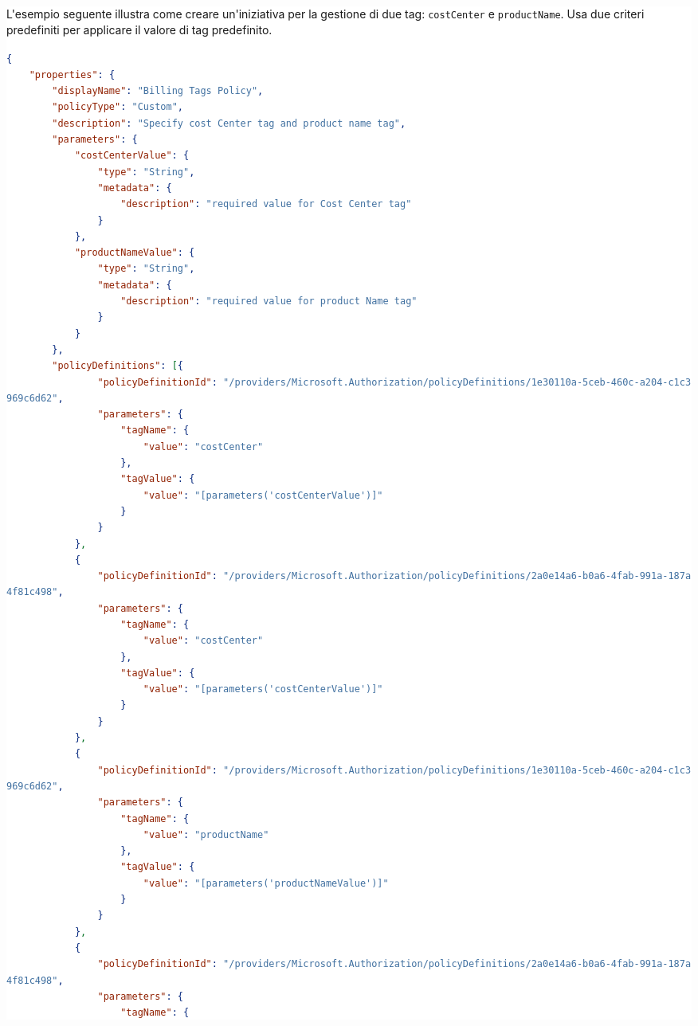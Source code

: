 L'esempio seguente illustra come creare un'iniziativa per la gestione di due tag: `costCenter` e `productName`. Usa due criteri predefiniti per applicare il valore di tag predefinito.

```json
{
    "properties": {
        "displayName": "Billing Tags Policy",
        "policyType": "Custom",
        "description": "Specify cost Center tag and product name tag",
        "parameters": {
            "costCenterValue": {
                "type": "String",
                "metadata": {
                    "description": "required value for Cost Center tag"
                }
            },
            "productNameValue": {
                "type": "String",
                "metadata": {
                    "description": "required value for product Name tag"
                }
            }
        },
        "policyDefinitions": [{
                "policyDefinitionId": "/providers/Microsoft.Authorization/policyDefinitions/1e30110a-5ceb-460c-a204-c1c3969c6d62",
                "parameters": {
                    "tagName": {
                        "value": "costCenter"
                    },
                    "tagValue": {
                        "value": "[parameters('costCenterValue')]"
                    }
                }
            },
            {
                "policyDefinitionId": "/providers/Microsoft.Authorization/policyDefinitions/2a0e14a6-b0a6-4fab-991a-187a4f81c498",
                "parameters": {
                    "tagName": {
                        "value": "costCenter"
                    },
                    "tagValue": {
                        "value": "[parameters('costCenterValue')]"
                    }
                }
            },
            {
                "policyDefinitionId": "/providers/Microsoft.Authorization/policyDefinitions/1e30110a-5ceb-460c-a204-c1c3969c6d62",
                "parameters": {
                    "tagName": {
                        "value": "productName"
                    },
                    "tagValue": {
                        "value": "[parameters('productNameValue')]"
                    }
                }
            },
            {
                "policyDefinitionId": "/providers/Microsoft.Authorization/policyDefinitions/2a0e14a6-b0a6-4fab-991a-187a4f81c498",
                "parameters": {
                    "tagName": {
```